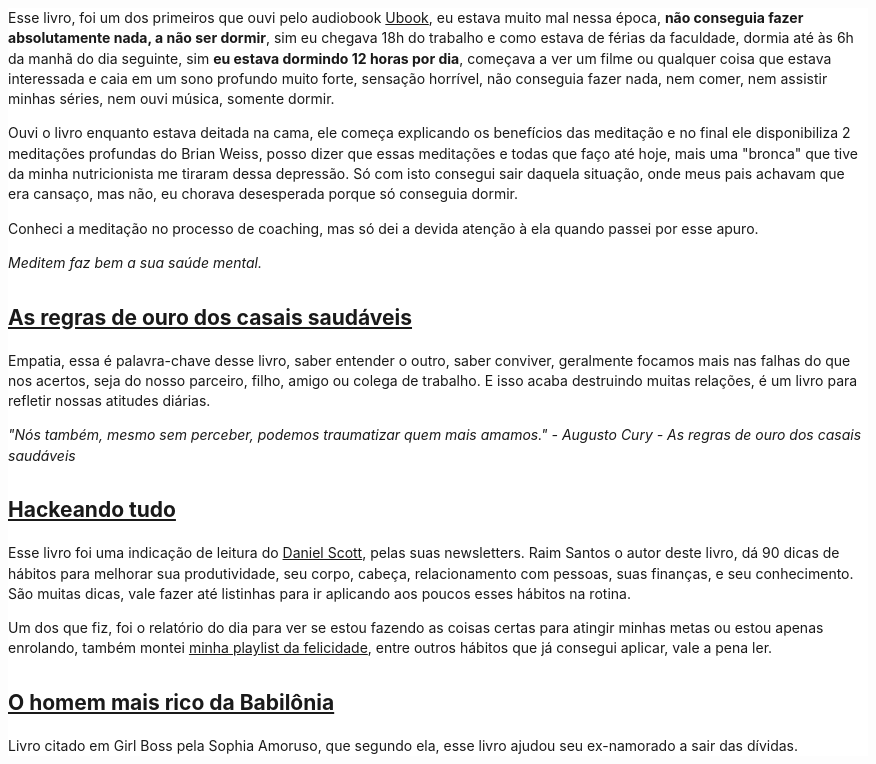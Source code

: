 Esse livro, foi um dos primeiros que ouvi pelo audiobook [Ubook](http://www.ubook.com/), eu estava muito mal nessa época, **não conseguia fazer absolutamente nada, a não ser dormir**, sim eu chegava 18h do trabalho e como estava de férias da faculdade, dormia até às 6h da manhã do dia seguinte, sim **eu estava dormindo 12 horas por dia**, começava a ver um filme ou qualquer coisa que estava interessada e caia em um sono profundo muito forte, sensação horrível, não conseguia fazer nada, nem comer, nem assistir minhas séries, nem ouvi música, somente dormir.

Ouvi o livro enquanto estava deitada na cama, ele começa explicando os benefícios das meditação e no final ele disponibiliza 2 meditações profundas do Brian Weiss, posso dizer que essas meditações e todas que faço até hoje, mais uma "bronca" que tive da minha nutricionista me tiraram dessa depressão. Só com isto consegui sair daquela situação, onde meus pais achavam que era cansaço, mas não, eu chorava desesperada porque só conseguia dormir.

Conheci a meditação no processo de coaching, mas só dei a devida atenção à ela quando passei por esse apuro.

*Meditem faz bem a sua saúde mental.*

## [As regras de ouro dos casais saudáveis](https://www.amazon.com.br/gp/product/8542204018/ref=as_li_tl?ie=UTF8&tag=danieladuarte-20&camp=1789&creative=9325&linkCode=as2&creativeASIN=8542204018&linkId=cdadf23cd494cc0f6ae0cd6de393e9f0)

Empatia, essa é palavra-chave desse livro, saber entender o outro, saber conviver, geralmente focamos mais nas falhas do que nos acertos, seja do nosso parceiro, filho, amigo ou colega de trabalho. E isso acaba destruindo muitas relações, é um livro para refletir nossas atitudes diárias.

*"Nós também, mesmo sem perceber, podemos traumatizar quem mais amamos." - Augusto Cury - As regras de ouro dos casais saudáveis*

## [Hackeando tudo](https://www.amazon.com.br/gp/product/B00UQP1CC4/ref=as_li_tl?ie=UTF8&tag=danieladuarte-20&camp=1789&creative=9325&linkCode=as2&creativeASIN=B00UQP1CC4&linkId=e2801b0a57da3f5b748c042641bde3df)

Esse livro foi uma indicação de leitura do [Daniel Scott](https://www.linkedin.com/in/danielscottemp/), pelas suas newsletters. Raim Santos o autor deste livro, dá 90 dicas de hábitos para melhorar sua produtividade, seu corpo, cabeça, relacionamento com pessoas, suas finanças, e seu conhecimento. São muitas dicas, vale fazer até listinhas para ir aplicando aos poucos esses hábitos na rotina.

Um dos que fiz, foi o relatório do dia para ver se estou fazendo as coisas certas para atingir minhas metas ou estou apenas enrolando, também montei [minha playlist da felicidade](https://www.youtube.com/playlist?list=PLte-mbSlVBx-iA4GvmcWb2qRUg71wQzUt), entre outros hábitos que já consegui aplicar, vale a pena ler.

## [O homem mais rico da Babilônia](https://www.amazon.com.br/gp/product/8522031517/ref=as_li_tl?ie=UTF8&tag=danieladuarte-20&camp=1789&creative=9325&linkCode=as2&creativeASIN=8522031517&linkId=0c8b41b9ac1a505e74b1a76d38a4884b)

Livro citado em Girl Boss pela Sophia Amoruso, que segundo ela, esse livro ajudou seu ex-namorado a sair das dívidas.
